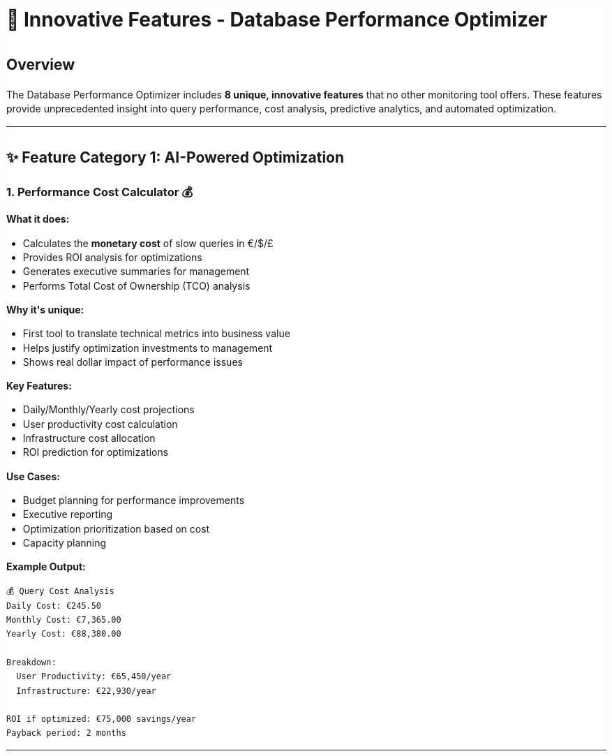 # 🚀 Innovative Features - Database Performance Optimizer

## Overview

The Database Performance Optimizer includes **8 unique, innovative features** that no other monitoring tool offers. These features provide unprecedented insight into query performance, cost analysis, predictive analytics, and automated optimization.

---

## ✨ **Feature Category 1: AI-Powered Optimization**

### 1. **Performance Cost Calculator** 💰

**What it does:**
- Calculates the **monetary cost** of slow queries in €/$/£
- Provides ROI analysis for optimizations
- Generates executive summaries for management
- Performs Total Cost of Ownership (TCO) analysis

**Why it's unique:**
- First tool to translate technical metrics into business value
- Helps justify optimization investments to management
- Shows real dollar impact of performance issues

**Key Features:**
- Daily/Monthly/Yearly cost projections
- User productivity cost calculation
- Infrastructure cost allocation
- ROI prediction for optimizations

**Use Cases:**
- Budget planning for performance improvements
- Executive reporting
- Optimization prioritization based on cost
- Capacity planning

**Example Output:**
```
💰 Query Cost Analysis
Daily Cost: €245.50
Monthly Cost: €7,365.00
Yearly Cost: €88,380.00

Breakdown:
  User Productivity: €65,450/year
  Infrastructure: €22,930/year

ROI if optimized: €75,000 savings/year
Payback period: 2 months
```

---